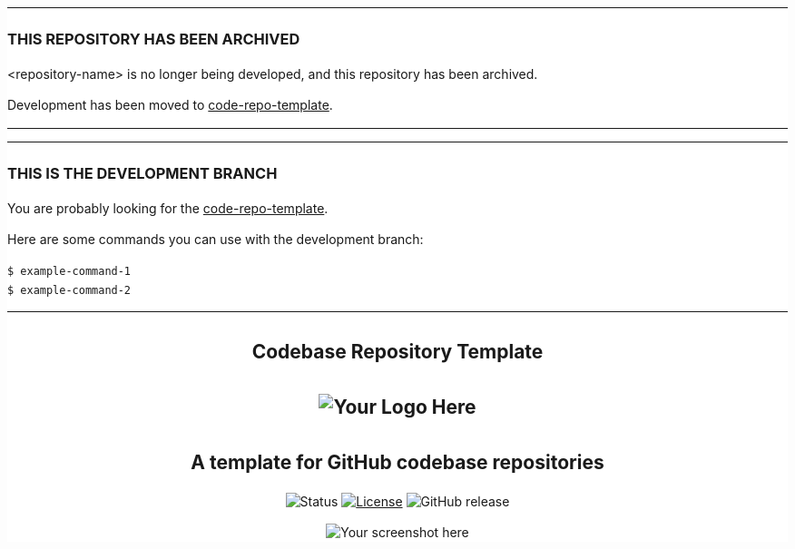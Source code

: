 





***
### THIS REPOSITORY HAS BEEN ARCHIVED
&lt;repository-name&gt; is no longer being developed, and this repository has been archived.

Development has been moved to [code-repo-template](https://github.com/GitHub-account/code-repo-template/tree/master).
***



***
### THIS IS THE DEVELOPMENT BRANCH
You are probably looking for the [code-repo-template](https://github.com/GitHub-account/code-repo-template/tree/master).

Here are some commands you can use with the development branch:

```
$ example-command-1
$ example-command-2
```
***



<h2 align="center">
  Codebase Repository Template
  <br>
  <br>
  <img src="https://github.com/aprettycoolprogram/code-repo-template/blob/master/resource/img/repository-logo-200x200.png" alt="Your Logo Here" width="200">
  <br>
  <br>
  A template for GitHub codebase repositories
  <br>
</h2>



<div align="center">

  ![Status](https://img.shields.io/badge/status-active-brightgreen.svg)
  [![License](https://img.shields.io/github/license/aprettycoolprogram/code-repo-template)](https://www.apache.org/licenses/LICENSE-2.0)
  ![GitHub release](https://img.shields.io/github/release/aprettycoolprogram/code-repo-template?label=latest%20release)

</div>



<div align="center">
  <img src="https://github.com/aprettycoolprogram/code-repo-template/blob/master/resource/img/repository-screenshot-400x400.png" alt="Your screenshot here" width="400">
  <br>
</div>
